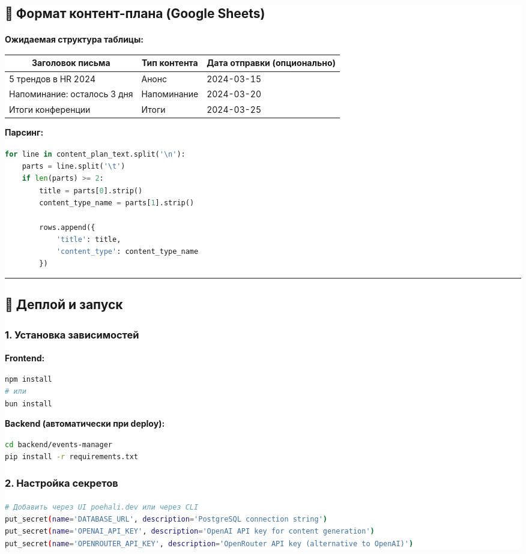 
## 📝 Формат контент-плана (Google Sheets)

**Ожидаемая структура таблицы:**

| Заголовок письма | Тип контента | Дата отправки (опционально) |
|------------------|--------------|----------------------------|
| 5 трендов в HR 2024 | Анонс | 2024-03-15 |
| Напоминание: осталось 3 дня | Напоминание | 2024-03-20 |
| Итоги конференции | Итоги | 2024-03-25 |

**Парсинг:**
```python
for line in content_plan_text.split('\n'):
    parts = line.split('\t')
    if len(parts) >= 2:
        title = parts[0].strip()
        content_type_name = parts[1].strip()
        
        rows.append({
            'title': title,
            'content_type': content_type_name
        })
```

---

## 🚀 Деплой и запуск

### 1. Установка зависимостей

**Frontend:**
```bash
npm install
# или
bun install
```

**Backend (автоматически при deploy):**
```bash
cd backend/events-manager
pip install -r requirements.txt
```

### 2. Настройка секретов

```bash
# Добавить через UI poehali.dev или через CLI
put_secret(name='DATABASE_URL', description='PostgreSQL connection string')
put_secret(name='OPENAI_API_KEY', description='OpenAI API key for content generation')
put_secret(name='OPENROUTER_API_KEY', description='OpenRouter API key (alternative to OpenAI)')
```
